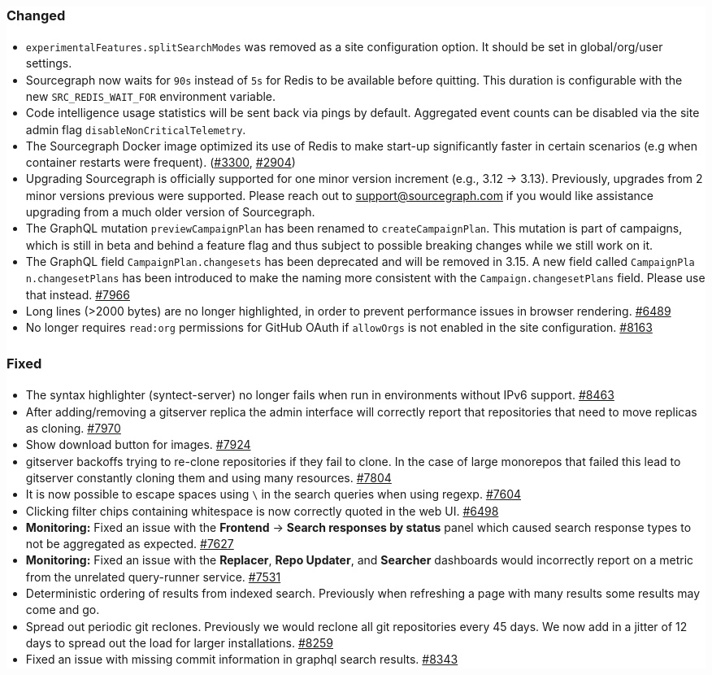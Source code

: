 ### Changed

- `experimentalFeatures.splitSearchModes` was removed as a site configuration option. It should be set in global/org/user settings.
- Sourcegraph now waits for `90s` instead of `5s` for Redis to be available before quitting. This duration is configurable with the new `SRC_REDIS_WAIT_FOR` environment variable.
- Code intelligence usage statistics will be sent back via pings by default. Aggregated event counts can be disabled via the site admin flag `disableNonCriticalTelemetry`.
- The Sourcegraph Docker image optimized its use of Redis to make start-up significantly faster in certain scenarios (e.g when container restarts were frequent). ([#3300](https://github.com/sourcegraph/sourcegraph/issues/3300), [#2904](https://github.com/sourcegraph/sourcegraph/issues/2904))
- Upgrading Sourcegraph is officially supported for one minor version increment (e.g., 3.12 -> 3.13). Previously, upgrades from 2 minor versions previous were supported. Please reach out to support@sourcegraph.com if you would like assistance upgrading from a much older version of Sourcegraph.
- The GraphQL mutation `previewCampaignPlan` has been renamed to `createCampaignPlan`. This mutation is part of campaigns, which is still in beta and behind a feature flag and thus subject to possible breaking changes while we still work on it.
- The GraphQL field `CampaignPlan.changesets` has been deprecated and will be removed in 3.15. A new field called `CampaignPlan.changesetPlans` has been introduced to make the naming more consistent with the `Campaign.changesetPlans` field. Please use that instead. [#7966](https://github.com/sourcegraph/sourcegraph/pull/7966)
- Long lines (>2000 bytes) are no longer highlighted, in order to prevent performance issues in browser rendering. [#6489](https://github.com/sourcegraph/sourcegraph/issues/6489)
- No longer requires `read:org` permissions for GitHub OAuth if `allowOrgs` is not enabled in the site configuration. [#8163](https://github.com/sourcegraph/sourcegraph/issues/8163)

### Fixed

- The syntax highlighter (syntect-server) no longer fails when run in environments without IPv6 support. [#8463](https://github.com/sourcegraph/sourcegraph/pull/8463)
- After adding/removing a gitserver replica the admin interface will correctly report that repositories that need to move replicas as cloning. [#7970](https://github.com/sourcegraph/sourcegraph/issues/7970)
- Show download button for images. [#7924](https://github.com/sourcegraph/sourcegraph/issues/7924)
- gitserver backoffs trying to re-clone repositories if they fail to clone. In the case of large monorepos that failed this lead to gitserver constantly cloning them and using many resources. [#7804](https://github.com/sourcegraph/sourcegraph/issues/7804)
- It is now possible to escape spaces using `\` in the search queries when using regexp. [#7604](https://github.com/sourcegraph/sourcegraph/issues/7604)
- Clicking filter chips containing whitespace is now correctly quoted in the web UI. [#6498](https://github.com/sourcegraph/sourcegraph/issues/6498)
- **Monitoring:** Fixed an issue with the **Frontend** -> **Search responses by status** panel which caused search response types to not be aggregated as expected. [#7627](https://github.com/sourcegraph/sourcegraph/issues/7627)
- **Monitoring:** Fixed an issue with the **Replacer**, **Repo Updater**, and **Searcher** dashboards would incorrectly report on a metric from the unrelated query-runner service. [#7531](https://github.com/sourcegraph/sourcegraph/issues/7531)
- Deterministic ordering of results from indexed search. Previously when refreshing a page with many results some results may come and go.
- Spread out periodic git reclones. Previously we would reclone all git repositories every 45 days. We now add in a jitter of 12 days to spread out the load for larger installations. [#8259](https://github.com/sourcegraph/sourcegraph/issues/8259)
- Fixed an issue with missing commit information in graphql search results. [#8343](https://github.com/sourcegraph/sourcegraph/pull/8343)
